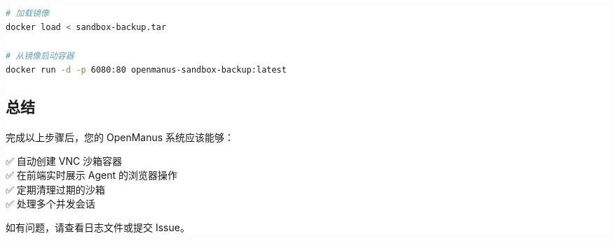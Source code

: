 ```bash
# 加载镜像
docker load < sandbox-backup.tar

# 从镜像启动容器
docker run -d -p 6080:80 openmanus-sandbox-backup:latest
```

## 总结

完成以上步骤后，您的 OpenManus 系统应该能够：

✅ 自动创建 VNC 沙箱容器  
✅ 在前端实时展示 Agent 的浏览器操作  
✅ 定期清理过期的沙箱  
✅ 处理多个并发会话  

如有问题，请查看日志文件或提交 Issue。

